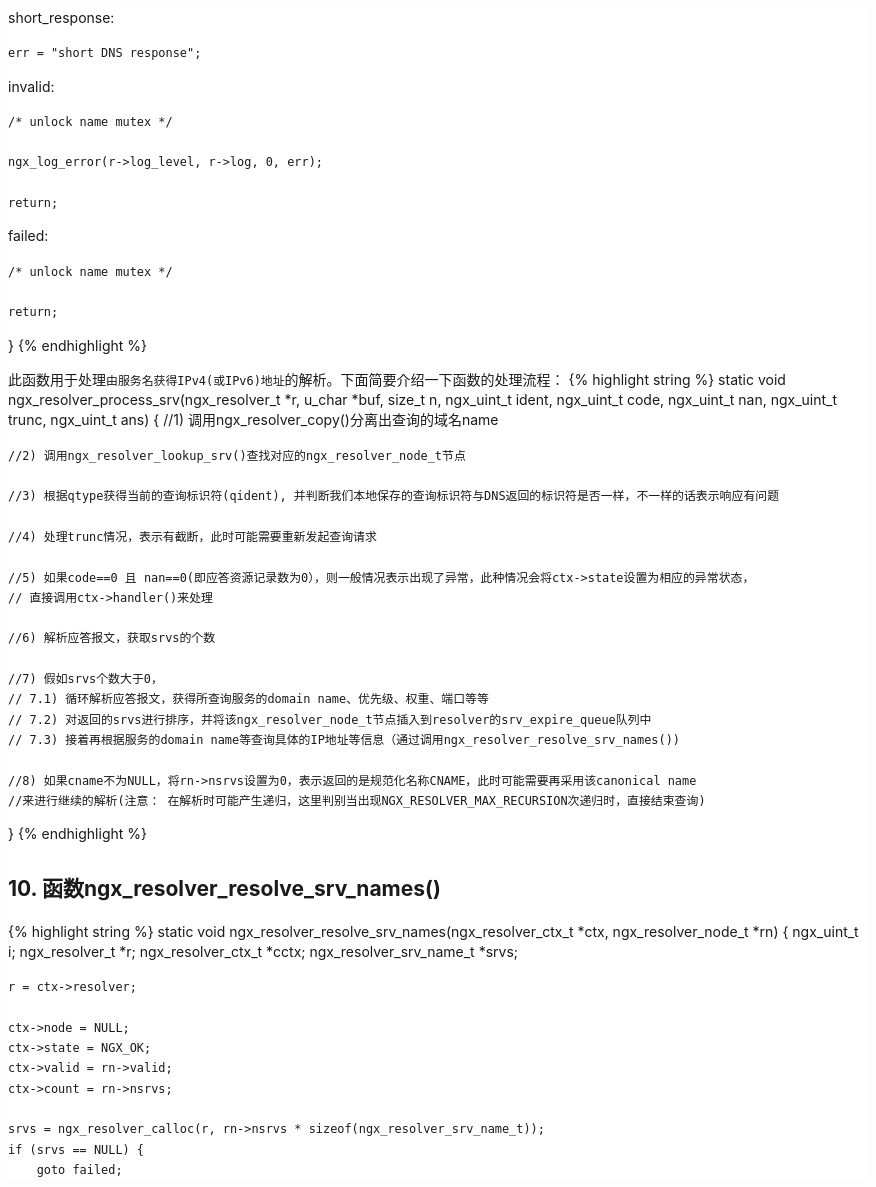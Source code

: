 
short_response:

    err = "short DNS response";

invalid:

    /* unlock name mutex */

    ngx_log_error(r->log_level, r->log, 0, err);

    return;

failed:

    /* unlock name mutex */

    return;
}
{% endhighlight %}

此函数用于处理```由服务名获得IPv4(或IPv6)地址```的解析。下面简要介绍一下函数的处理流程：
{% highlight string %}
static void
ngx_resolver_process_srv(ngx_resolver_t *r, u_char *buf, size_t n,
    ngx_uint_t ident, ngx_uint_t code, ngx_uint_t nan,
    ngx_uint_t trunc, ngx_uint_t ans)
{
	//1) 调用ngx_resolver_copy()分离出查询的域名name

	//2) 调用ngx_resolver_lookup_srv()查找对应的ngx_resolver_node_t节点

	//3) 根据qtype获得当前的查询标识符(qident), 并判断我们本地保存的查询标识符与DNS返回的标识符是否一样，不一样的话表示响应有问题

	//4) 处理trunc情况，表示有截断，此时可能需要重新发起查询请求

	//5) 如果code==0 且 nan==0(即应答资源记录数为0），则一般情况表示出现了异常，此种情况会将ctx->state设置为相应的异常状态，
	// 直接调用ctx->handler()来处理

	//6) 解析应答报文，获取srvs的个数

	//7) 假如srvs个数大于0， 
	// 7.1) 循环解析应答报文，获得所查询服务的domain name、优先级、权重、端口等等
	// 7.2) 对返回的srvs进行排序，并将该ngx_resolver_node_t节点插入到resolver的srv_expire_queue队列中
	// 7.3) 接着再根据服务的domain name等查询具体的IP地址等信息（通过调用ngx_resolver_resolve_srv_names())

	//8) 如果cname不为NULL，将rn->nsrvs设置为0，表示返回的是规范化名称CNAME，此时可能需要再采用该canonical name
	//来进行继续的解析(注意： 在解析时可能产生递归，这里判别当出现NGX_RESOLVER_MAX_RECURSION次递归时，直接结束查询)
	
}
{% endhighlight %}

## 10. 函数ngx_resolver_resolve_srv_names()
{% highlight string %}
static void
ngx_resolver_resolve_srv_names(ngx_resolver_ctx_t *ctx, ngx_resolver_node_t *rn)
{
    ngx_uint_t                i;
    ngx_resolver_t           *r;
    ngx_resolver_ctx_t       *cctx;
    ngx_resolver_srv_name_t  *srvs;

    r = ctx->resolver;

    ctx->node = NULL;
    ctx->state = NGX_OK;
    ctx->valid = rn->valid;
    ctx->count = rn->nsrvs;

    srvs = ngx_resolver_calloc(r, rn->nsrvs * sizeof(ngx_resolver_srv_name_t));
    if (srvs == NULL) {
        goto failed;